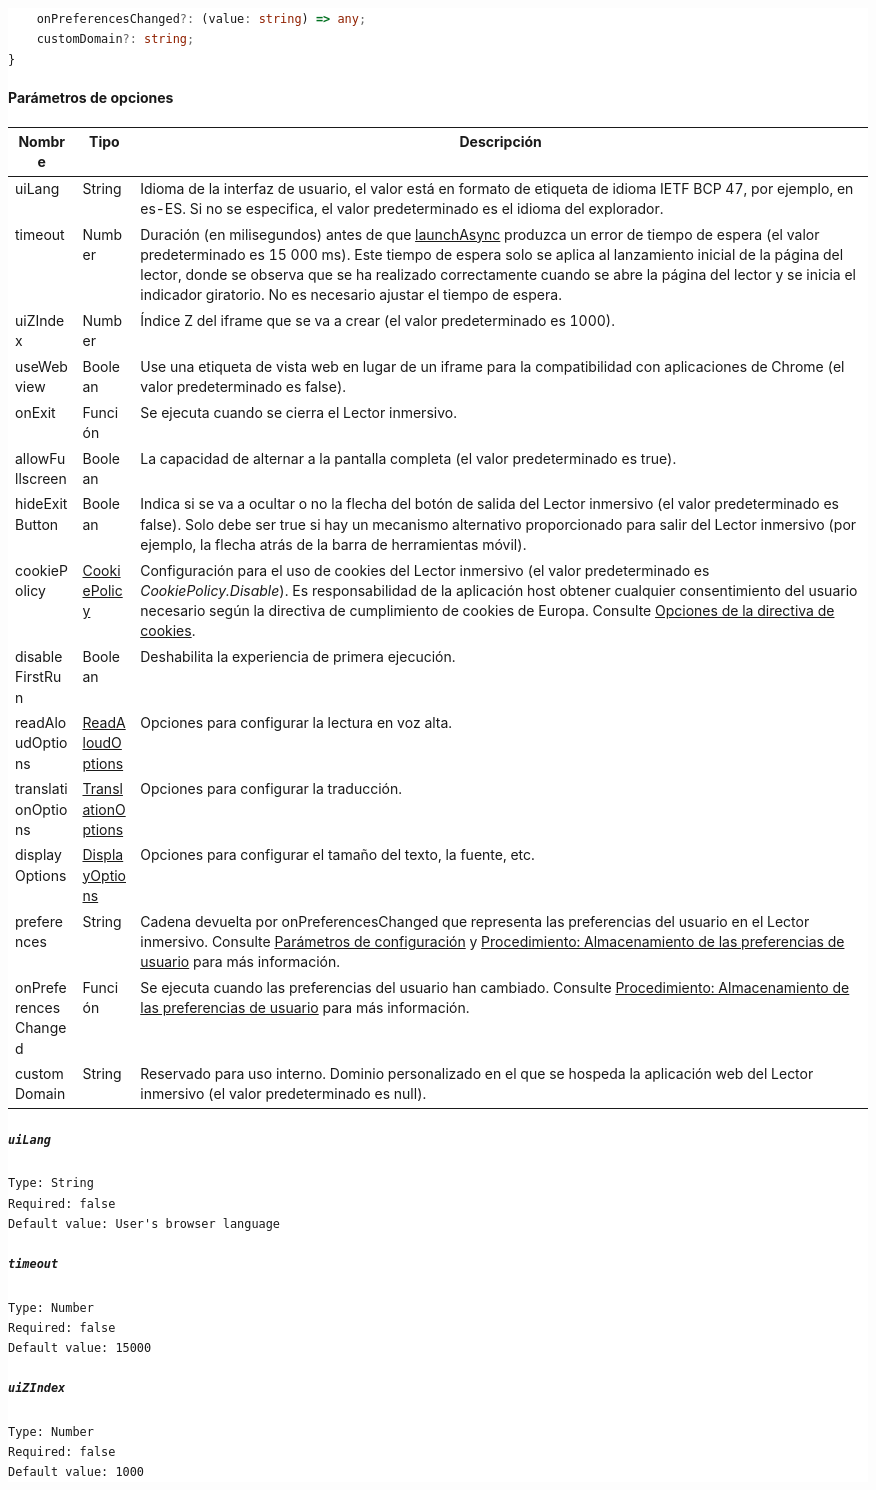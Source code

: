 ```typescript
    onPreferencesChanged?: (value: string) => any;
    customDomain?: string;
}
```

#### <a name="options-parameters"></a>Parámetros de opciones

| Nombre | Tipo | Descripción |
| ---- | ---- |------------ |
| uiLang | String | Idioma de la interfaz de usuario, el valor está en formato de etiqueta de idioma IETF BCP 47, por ejemplo, en es-ES. Si no se especifica, el valor predeterminado es el idioma del explorador. |
| timeout | Number | Duración (en milisegundos) antes de que [launchAsync](#launchasync) produzca un error de tiempo de espera (el valor predeterminado es 15 000 ms). Este tiempo de espera solo se aplica al lanzamiento inicial de la página del lector, donde se observa que se ha realizado correctamente cuando se abre la página del lector y se inicia el indicador giratorio. No es necesario ajustar el tiempo de espera. |
| uiZIndex | Number | Índice Z del iframe que se va a crear (el valor predeterminado es 1000). |
| useWebview | Boolean| Use una etiqueta de vista web en lugar de un iframe para la compatibilidad con aplicaciones de Chrome (el valor predeterminado es false). |
| onExit | Función | Se ejecuta cuando se cierra el Lector inmersivo. |
| allowFullscreen | Boolean | La capacidad de alternar a la pantalla completa (el valor predeterminado es true). |
| hideExitButton | Boolean | Indica si se va a ocultar o no la flecha del botón de salida del Lector inmersivo (el valor predeterminado es false). Solo debe ser true si hay un mecanismo alternativo proporcionado para salir del Lector inmersivo (por ejemplo, la flecha atrás de la barra de herramientas móvil). |
| cookiePolicy | [CookiePolicy](#cookiepolicy-options) | Configuración para el uso de cookies del Lector inmersivo (el valor predeterminado es *CookiePolicy.Disable*). Es responsabilidad de la aplicación host obtener cualquier consentimiento del usuario necesario según la directiva de cumplimiento de cookies de Europa. Consulte [Opciones de la directiva de cookies](#cookiepolicy-options). |
| disableFirstRun | Boolean | Deshabilita la experiencia de primera ejecución. |
| readAloudOptions | [ReadAloudOptions](#readaloudoptions) | Opciones para configurar la lectura en voz alta. |
| translationOptions | [TranslationOptions](#translationoptions) | Opciones para configurar la traducción. |
| displayOptions | [DisplayOptions](#displayoptions) | Opciones para configurar el tamaño del texto, la fuente, etc. |
| preferences | String | Cadena devuelta por onPreferencesChanged que representa las preferencias del usuario en el Lector inmersivo. Consulte [Parámetros de configuración](#settings-parameters) y [Procedimiento: Almacenamiento de las preferencias de usuario](./how-to-store-user-preferences.md) para más información. |
| onPreferencesChanged | Función | Se ejecuta cuando las preferencias del usuario han cambiado. Consulte [Procedimiento: Almacenamiento de las preferencias de usuario](./how-to-store-user-preferences.md) para más información. |
| customDomain | String | Reservado para uso interno. Dominio personalizado en el que se hospeda la aplicación web del Lector inmersivo (el valor predeterminado es null). |

##### `uiLang`
```Parameters
Type: String
Required: false
Default value: User's browser language 
```

##### `timeout`
```Parameters
Type: Number
Required: false
Default value: 15000
```

##### `uiZIndex`
```Parameters
Type: Number
Required: false
Default value: 1000
```

